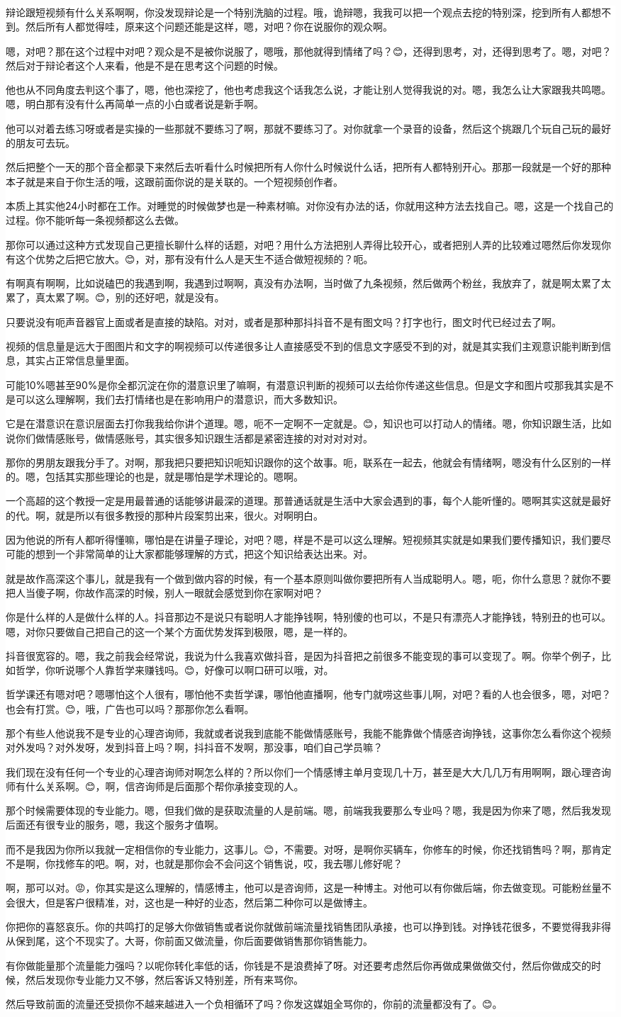 辩论跟短视频有什么关系啊啊，你没发现辩论是一个特别洗脑的过程。哦，诡辩嗯，我我可以把一个观点去挖的特别深，挖到所有人都想不到。然后所有人都觉得哇，原来这个问题还能是这样，嗯，对吧？你在说服你的观众啊。

嗯，对吧？那在这个过程中对吧？观众是不是被你说服了，嗯哦，那他就得到情绪了吗？😊，还得到思考，对，还得到思考了。嗯，对吧？然后对于辩论者这个人来看，他是不是在思考这个问题的时候。

他也从不同角度去判这个事了，嗯，他也深挖了，他也考虑我这个话我怎么说，才能让别人觉得我说的对。嗯，我怎么让大家跟我共鸣嗯。嗯，明白那有没有什么再简单一点的小白或者说是新手啊。

他可以对着去练习呀或者是实操的一些那就不要练习了啊，那就不要练习了。对你就拿一个录音的设备，然后这个挑跟几个玩自己玩的最好的朋友可去玩。

然后把整个一天的那个音全都录下来然后去听看什么时候把所有人你什么时候说什么话，把所有人都特别开心。那那一段就是一个好的那种本子就是来自于你生活的哦，这跟前面你说的是关联的。一个短视频创作者。

本质上其实他24小时都在工作。对睡觉的时候做梦也是一种素材嘛。对你没有办法的话，你就用这种方法去找自己。嗯，这是一个找自己的过程。你不能听每一条视频都这么去做。

那你可以通过这种方式发现自己更擅长聊什么样的话题，对吧？用什么方法把别人弄得比较开心，或者把别人弄的比较难过嗯然后你发现你有这个优势之后把它放大。😊，对，那有没有什么人是天生不适合做短视频的？呃。

有啊真有啊啊，比如说磕巴的我遇到啊，我遇到过啊啊，真没有办法啊，当时做了九条视频，然后做两个粉丝，我放弃了，就是啊太累了太累了，真太累了啊。😊，别的还好吧，就是没有。

只要说没有呃声音器官上面或者是直接的缺陷。对对，或者是那种那抖抖音不是有图文吗？打字也行，图文时代已经过去了啊。

视频的信息量是远大于图图片和文字的啊视频可以传递很多让人直接感受不到的信息文字感受不到的对，就是其实我们主观意识能判断到信息，其实占正常信息量里面。

可能10%嗯甚至90%是你全都沉淀在你的潜意识里了嘛啊，有潜意识判断的视频可以去给你传递这些信息。但是文字和图片哎那我其实是不是可以这么理解啊，我们去打情绪也是在影响用户的潜意识，而大多数知识。

它是在潜意识在意识层面去打你我我给你讲个道理。嗯，呃不一定啊不一定就是。😊，知识也可以打动人的情绪。嗯，你知识跟生活，比如说你们做情感账号，做情感账号，其实很多知识跟生活都是紧密连接的对对对对对。

那你的男朋友跟我分手了。对啊，那我把只要把知识呃知识跟你的这个故事。呃，联系在一起去，他就会有情绪啊，嗯没有什么区别的一样的。嗯，包括其实那些理论的也是，就是哪怕是学术理论的。嗯啊。

一个高超的这个教授一定是用最普通的话能够讲最深的道理。那普通话就是生活中大家会遇到的事，每个人能听懂的。嗯啊其实这就是最好的代。啊，就是所以有很多教授的那种片段案剪出来，很火。对啊明白。

因为他说的所有人都听得懂嘛，哪怕是在讲量子理论，对吧？嗯，样是不是可以这么理解。短视频其实就是如果我们要传播知识，我们要尽可能的想到一个非常简单的让大家都能够理解的方式，把这个知识给表达出来。对。

就是故作高深这个事儿，就是我有一个做到做内容的时候，有一个基本原则叫做你要把所有人当成聪明人。嗯，呃，你什么意思？就你不要把人当傻子啊，你故作高深的时候，别人一眼就会感觉到你在家啊对吧？

你是什么样的人是做什么样的人。抖音那边不是说只有聪明人才能挣钱啊，特别傻的也可以，不是只有漂亮人才能挣钱，特别丑的也可以。嗯，对你只要做自己把自己的这一个某个方面优势发挥到极限，嗯，是一样的。

抖音很宽容的。嗯，我之前我会经常说，我说为什么我喜欢做抖音，是因为抖音把之前很多不能变现的事可以变现了。啊。你举个例子，比如哲学，你听说哪个人靠哲学来赚钱吗。😊，好像可以啊口研可以哦，对。

哲学课还有嗯对吧？嗯哪怕这个人很有，哪怕他不卖哲学课，哪怕他直播啊，他专门就唠这些事儿啊，对吧？看的人也会很多，嗯，对吧？也会有打赏。😊，哦，广告也可以吗？那那你怎么看啊。

那个有些人他说我不是专业的心理咨询师，我就或者说我到底能不能做情感账号，我能不能靠做个情感咨询挣钱，这事你怎么看你这个视频对外发吗？对外发呀，发到抖音上吗？啊，抖抖音不发啊，那没事，咱们自己学员嘛？

我们现在没有任何一个专业的心理咨询师对啊怎么样的？所以你们一个情感博主单月变现几十万，甚至是大大几几万有用啊啊，跟心理咨询师有什么关系啊。😊，啊，信咨询师是后面那个帮你承接变现的人。

那个时候需要体现的专业能力。嗯，但我们做的是获取流量的人是前端。嗯，前端我我要那么专业吗？嗯，我是因为你来了嗯，然后我发现后面还有很专业的服务，嗯，我这个服务才值啊。

而不是我因为你所以我就一定相信你的专业能力，这事儿。😊，不需要。对呀，是啊你买辆车，你修车的时候，你还找销售吗？啊，那肯定不是啊，你找修车的吧。啊，对，也就是那你会不会问这个销售说，哎，我去哪儿修好呢？

啊，那可以对。😡，你其实是这么理解的，情感博主，他可以是咨询师，这是一种博主。对他可以有你做后端，你去做变现。可能粉丝量不会很大，但是客户很精准，对，这也是一种好的业态，然后第二种你可以是做博主。

你把你的喜怒哀乐。你的共鸣打的足够大你做销售或者说你就做前端流量找销售团队承接，也可以挣到钱。对挣钱花很多，不要觉得我非得从保到尾，这个不现实了。大哥，你前面又做流量，你后面要做销售那你销售能力。

有你做能量那个流量能力强吗？以呢你转化率低的话，你钱是不是浪费掉了呀。对还要考虑然后你再做成果做做交付，然后你做成交的时候，然后发现你专业能力又不够，然后客诉又特别差，所有来骂你。

然后导致前面的流量还受损你不越来越进入一个负相循环了吗？你发这媒姐全骂你的，你前的流量都没有了。😊。